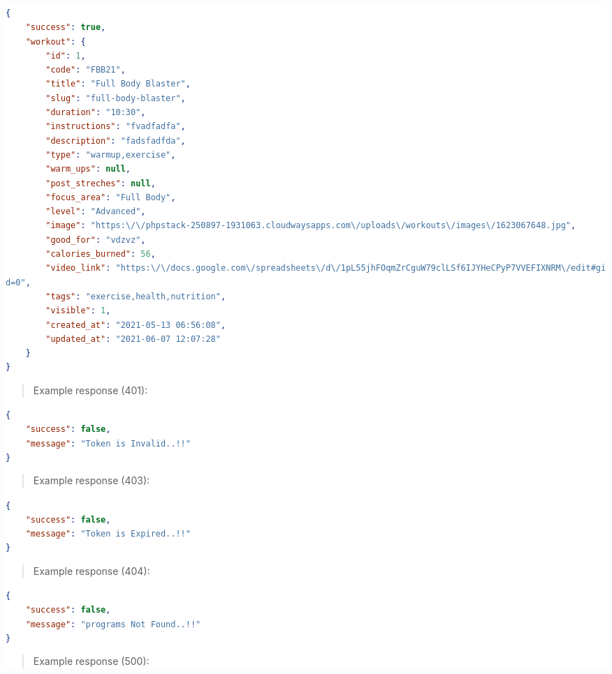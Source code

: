 ```json
{
    "success": true,
    "workout": {
        "id": 1,
        "code": "FBB21",
        "title": "Full Body Blaster",
        "slug": "full-body-blaster",
        "duration": "10:30",
        "instructions": "fvadfadfa",
        "description": "fadsfadfda",
        "type": "warmup,exercise",
        "warm_ups": null,
        "post_streches": null,
        "focus_area": "Full Body",
        "level": "Advanced",
        "image": "https:\/\/phpstack-250897-1931063.cloudwaysapps.com\/uploads\/workouts\/images\/1623067648.jpg",
        "good_for": "vdzvz",
        "calories_burned": 56,
        "video_link": "https:\/\/docs.google.com\/spreadsheets\/d\/1pL55jhFOqmZrCguW79clLSf6IJYHeCPyP7VVEFIXNRM\/edit#gid=0",
        "tags": "exercise,health,nutrition",
        "visible": 1,
        "created_at": "2021-05-13 06:56:08",
        "updated_at": "2021-06-07 12:07:28"
    }
}
```
> Example response (401):

```json
{
    "success": false,
    "message": "Token is Invalid..!!"
}
```
> Example response (403):

```json
{
    "success": false,
    "message": "Token is Expired..!!"
}
```
> Example response (404):

```json
{
    "success": false,
    "message": "programs Not Found..!!"
}
```
> Example response (500):
